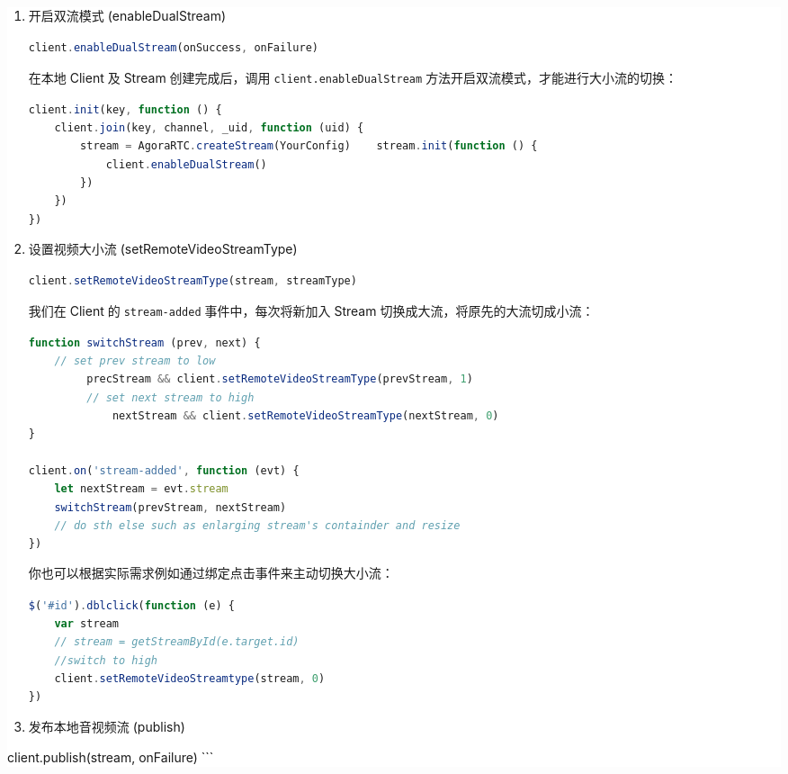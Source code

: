 1. 开启双流模式 (enableDualStream)

	```javascript
	client.enableDualStream(onSuccess, onFailure)
	```

	在本地 Client 及 Stream 创建完成后，调用 `client.enableDualStream` 方法开启双流模式，才能进行大小流的切换：

	```javascript
	client.init(key, function () {
		client.join(key, channel, _uid, function (uid) {
			stream = AgoraRTC.createStream(YourConfig)    stream.init(function () {
				client.enableDualStream()
			})
		})
	})
	```

1. 设置视频大小流 (setRemoteVideoStreamType)

	```javascript
	client.setRemoteVideoStreamType(stream, streamType)
	```

	我们在 Client 的 `stream-added` 事件中，每次将新加入 Stream 切换成大流，将原先的大流切成小流：

	```javascript
	function switchStream (prev, next) {
		// set prev stream to low
			 precStream && client.setRemoteVideoStreamType(prevStream, 1)
			 // set next stream to high
				 nextStream && client.setRemoteVideoStreamType(nextStream, 0)
	}

	client.on('stream-added', function (evt) {
		let nextStream = evt.stream
		switchStream(prevStream, nextStream)
		// do sth else such as enlarging stream's containder and resize
	})
	```

	你也可以根据实际需求例如通过绑定点击事件来主动切换大小流：

	```javascript
	$('#id').dblclick(function (e) {
		var stream
		// stream = getStreamById(e.target.id)
		//switch to high
		client.setRemoteVideoStreamtype(stream, 0)
	})
	```

1. 发布本地音视频流 (publish)

	```javascript
  client.publish(stream, onFailure)
	```
